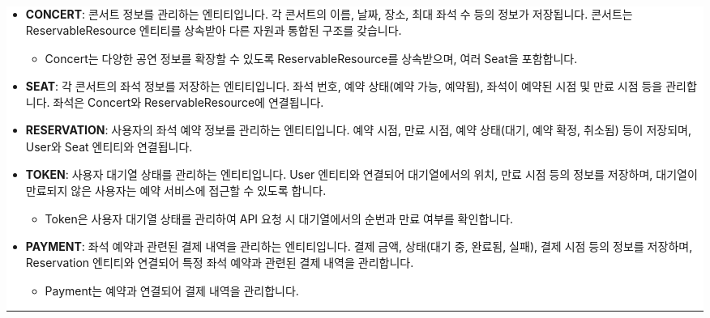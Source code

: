 - **CONCERT**: 콘서트 정보를 관리하는 엔티티입니다. 각 콘서트의 이름, 날짜, 장소, 최대 좌석 수 등의 정보가 저장됩니다. 콘서트는 ReservableResource 엔티티를 상속받아 다른 자원과 통합된 구조를 갖습니다.
  - Concert는 다양한 공연 정보를 확장할 수 있도록 ReservableResource를 상속받으며, 여러 Seat을 포함합니다.

- **SEAT**: 각 콘서트의 좌석 정보를 저장하는 엔티티입니다. 좌석 번호, 예약 상태(예약 가능, 예약됨), 좌석이 예약된 시점 및 만료 시점 등을 관리합니다. 좌석은 Concert와 ReservableResource에 연결됩니다.

- **RESERVATION**: 사용자의 좌석 예약 정보를 관리하는 엔티티입니다. 예약 시점, 만료 시점, 예약 상태(대기, 예약 확정, 취소됨) 등이 저장되며, User와 Seat 엔티티와 연결됩니다.

- **TOKEN**: 사용자 대기열 상태를 관리하는 엔티티입니다. User 엔티티와 연결되어 대기열에서의 위치, 만료 시점 등의 정보를 저장하며, 대기열이 만료되지 않은 사용자는 예약 서비스에 접근할 수 있도록 합니다.
  - Token은 사용자 대기열 상태를 관리하여 API 요청 시 대기열에서의 순번과 만료 여부를 확인합니다.
  
- **PAYMENT**: 좌석 예약과 관련된 결제 내역을 관리하는 엔티티입니다. 결제 금액, 상태(대기 중, 완료됨, 실패), 결제 시점 등의 정보를 저장하며, Reservation 엔티티와 연결되어 특정 좌석 예약과 관련된 결제 내역을 관리합니다.
  - Payment는 예약과 연결되어 결제 내역을 관리합니다.



---